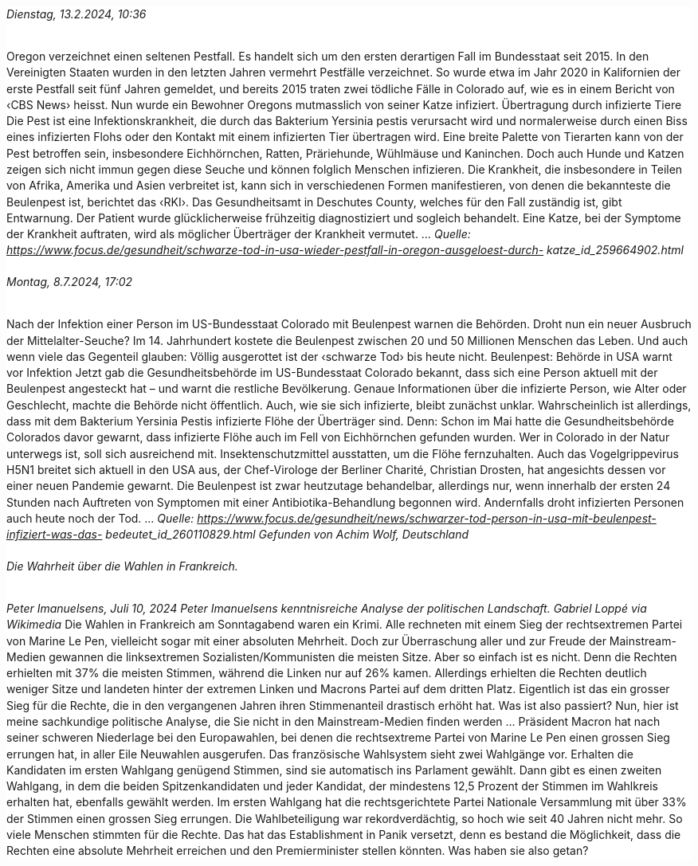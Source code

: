 ###### Dienstag, 13.2.2024, 10:36
Oregon verzeichnet einen seltenen Pestfall. Es handelt sich um den ersten derartigen Fall im Bundesstaat seit 2015.
In den Vereinigten Staaten wurden in den letzten Jahren vermehrt Pestfälle verzeichnet. So wurde etwa im Jahr 2020 in Kalifornien der erste Pestfall seit fünf Jahren gemeldet, und bereits 2015 traten zwei tödliche Fälle in Colorado auf, wie es in einem Bericht von ‹CBS News› heisst. Nun wurde ein Bewohner Oregons mutmasslich von seiner Katze infiziert.
Übertragung durch infizierte Tiere Die Pest ist eine Infektionskrankheit, die durch das Bakterium Yersinia pestis verursacht wird und normalerweise durch einen Biss eines infizierten Flohs oder den Kontakt mit einem infizierten Tier übertragen wird. Eine breite Palette von Tierarten kann von der Pest betroffen sein, insbesondere Eichhörnchen, Ratten, Präriehunde, Wühlmäuse und Kaninchen. Doch auch Hunde und Katzen zeigen sich nicht immun gegen diese Seuche und können folglich Menschen infizieren. Die Krankheit, die insbesondere in Teilen von Afrika, Amerika und Asien verbreitet ist, kann sich in verschiedenen Formen manifestieren, von denen die bekannteste die Beulenpest ist, berichtet das ‹RKI›. Das Gesundheitsamt in Deschutes County, welches für den Fall zuständig ist, gibt Entwarnung. Der Patient wurde glücklicherweise frühzeitig diagnostiziert und sogleich behandelt. Eine Katze, bei der Symptome der Krankheit auftraten, wird als möglicher Überträger der Krankheit vermutet. … _Quelle: https://www.focus.de/gesundheit/schwarze-tod-in-usa-wieder-pestfall-in-oregon-ausgeloest-durch-_ _katze_id_259664902.html_
###### Montag, 8.7.2024, 17:02
Nach der Infektion einer Person im US-Bundesstaat Colorado mit Beulenpest warnen die Behörden. Droht nun ein neuer Ausbruch der Mittelalter-Seuche?
Im 14. Jahrhundert kostete die Beulenpest zwischen 20 und 50 Millionen Menschen das Leben. Und auch wenn viele das Gegenteil glauben: Völlig ausgerottet ist der ‹schwarze Tod› bis heute nicht.
Beulenpest: Behörde in USA warnt vor Infektion Jetzt gab die Gesundheitsbehörde im US-Bundesstaat Colorado bekannt, dass sich eine Person aktuell mit der Beulenpest angesteckt hat – und warnt die restliche Bevölkerung.
Genaue Informationen über die infizierte Person, wie Alter oder Geschlecht, machte die Behörde nicht öffentlich. Auch, wie sie sich infizierte, bleibt zunächst unklar. Wahrscheinlich ist allerdings, dass mit dem Bakterium Yersinia Pestis infizierte Flöhe der Überträger sind.
Denn: Schon im Mai hatte die Gesundheitsbehörde Colorados davor gewarnt, dass infizierte Flöhe auch im Fell von Eichhörnchen gefunden wurden. Wer in Colorado in der Natur unterwegs ist, soll sich ausreichend mit. Insektenschutzmittel ausstatten, um die Flöhe fernzuhalten.
Auch das Vogelgrippevirus H5N1 breitet sich aktuell in den USA aus, der Chef-Virologe der Berliner Charité, Christian Drosten, hat angesichts dessen vor einer neuen Pandemie gewarnt.
Die Beulenpest ist zwar heutzutage behandelbar, allerdings nur, wenn innerhalb der ersten 24 Stunden nach Auftreten von Symptomen mit einer Antibiotika-Behandlung begonnen wird. Andernfalls droht infizierten Personen auch heute noch der Tod. … _Quelle: https://www.focus.de/gesundheit/news/schwarzer-tod-person-in-usa-mit-beulenpest-infiziert-was-das-_ _bedeutet_id_260110829.html_ _Gefunden von Achim Wolf, Deutschland_
###### Die Wahrheit über die Wahlen in Frankreich.
_Peter Imanuelsens, Juli 10, 2024_ _Peter Imanuelsens kenntnisreiche Analyse der politischen Landschaft._ _Gabriel Loppé via Wikimedia_ Die Wahlen in Frankreich am Sonntagabend waren ein Krimi. Alle rechneten mit einem Sieg der rechtsextremen Partei von Marine Le Pen, vielleicht sogar mit einer absoluten Mehrheit. Doch zur Überraschung aller und zur Freude der Mainstream-Medien gewannen die linksextremen Sozialisten/Kommunisten die meisten Sitze.
Aber so einfach ist es nicht. Denn die Rechten erhielten mit 37% die meisten Stimmen, während die Linken nur auf 26% kamen. Allerdings erhielten die Rechten deutlich weniger Sitze und landeten hinter der extremen Linken und Macrons Partei auf dem dritten Platz. Eigentlich ist das ein grosser Sieg für die Rechte, die in den vergangenen Jahren ihren Stimmenanteil drastisch erhöht hat.
Was ist also passiert? Nun, hier ist meine sachkundige politische Analyse, die Sie nicht in den Mainstream-Medien finden werden … Präsident Macron hat nach seiner schweren Niederlage bei den Europawahlen, bei denen die rechtsextreme Partei von Marine Le Pen einen grossen Sieg errungen hat, in aller Eile Neuwahlen ausgerufen.
Das französische Wahlsystem sieht zwei Wahlgänge vor. Erhalten die Kandidaten im ersten Wahlgang genügend Stimmen, sind sie automatisch ins Parlament gewählt. Dann gibt es einen zweiten Wahlgang, in dem die beiden Spitzenkandidaten und jeder Kandidat, der mindestens 12,5 Prozent der Stimmen im Wahlkreis erhalten hat, ebenfalls gewählt werden.
Im ersten Wahlgang hat die rechtsgerichtete Partei Nationale Versammlung mit über 33% der Stimmen einen grossen Sieg errungen. Die Wahlbeteiligung war rekordverdächtig, so hoch wie seit 40 Jahren nicht mehr. So viele Menschen stimmten für die Rechte. Das hat das Establishment in Panik versetzt, denn es bestand die Möglichkeit, dass die Rechten eine absolute Mehrheit erreichen und den Premierminister stellen könnten. Was haben sie also getan?